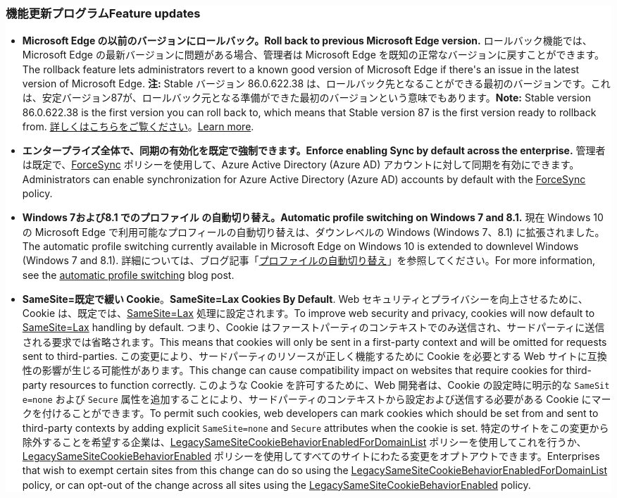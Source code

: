 ### <span data-ttu-id="56c45-211">機能更新プログラム</span><span class="sxs-lookup"><span data-stu-id="56c45-211">Feature updates</span></span>

* **<span data-ttu-id="56c45-212">Microsoft Edge の以前のバージョンにロールバック。</span><span class="sxs-lookup"><span data-stu-id="56c45-212">Roll back to previous Microsoft Edge version.</span></span>** <span data-ttu-id="56c45-213">ロールバック機能では、Microsoft Edge の最新バージョンに問題がある場合、管理者は Microsoft Edge を既知の正常なバージョンに戻すことができます。</span><span class="sxs-lookup"><span data-stu-id="56c45-213">The rollback feature lets administrators revert to a known good version of Microsoft Edge if there's an issue in the latest version of Microsoft Edge.</span></span> <span data-ttu-id="56c45-214">**注:** Stable バージョン 86.0.622.38 は、ロールバック先となることができる最初のバージョンです。これは、安定バージョン87が、ロールバック元となる準備ができた最初のバージョンという意味でもあります。</span><span class="sxs-lookup"><span data-stu-id="56c45-214">**Note:** Stable version 86.0.622.38 is the first version you can roll back to, which means that Stable version 87 is the first version ready to rollback from.</span></span> <span data-ttu-id="56c45-215">[詳しくはこちらをご覧ください](edge-learnmore-rollback.md)。</span><span class="sxs-lookup"><span data-stu-id="56c45-215">[Learn more](edge-learnmore-rollback.md).</span></span>

* **<span data-ttu-id="56c45-216">エンタープライズ全体で、同期の有効化を既定で強制できます。</span><span class="sxs-lookup"><span data-stu-id="56c45-216">Enforce enabling Sync by default across the enterprise.</span></span>**  <span data-ttu-id="56c45-217">管理者は既定で、[ForceSync](https://docs.microsoft.com/DeployEdge/microsoft-edge-policies#forcesync) ポリシーを使用して、Azure Active Directory (Azure AD) アカウントに対して同期を有効にできます。</span><span class="sxs-lookup"><span data-stu-id="56c45-217">Administrators can enable synchronization for Azure Active Directory (Azure AD) accounts by default with the [ForceSync](https://docs.microsoft.com/DeployEdge/microsoft-edge-policies#forcesync) policy.</span></span>

* **<span data-ttu-id="56c45-218">Windows 7および8.1 でのプロファイル の自動切り替え。</span><span class="sxs-lookup"><span data-stu-id="56c45-218">Automatic profile switching on Windows 7 and 8.1.</span></span>** <span data-ttu-id="56c45-219">現在 Windows 10 の Microsoft Edge で利用可能なプロフィールの自動切り替えは、ダウンレベルの Windows (Windows 7、8.1) に拡張されました。</span><span class="sxs-lookup"><span data-stu-id="56c45-219">The automatic profile switching currently available in Microsoft Edge on Windows 10 is extended to downlevel Windows (Windows 7 and 8.1).</span></span> <span data-ttu-id="56c45-220">詳細については、ブログ記事「[プロファイルの自動切り替え](https://blogs.windows.com/msedgedev/2020/04/30/automatic-profile-switching/)」を参照してください。</span><span class="sxs-lookup"><span data-stu-id="56c45-220">For more information, see the [automatic profile switching](https://blogs.windows.com/msedgedev/2020/04/30/automatic-profile-switching/) blog post.</span></span>

* <span data-ttu-id="56c45-221">**SameSite=既定で緩い Cookie**。</span><span class="sxs-lookup"><span data-stu-id="56c45-221">**SameSite=Lax Cookies By Default**.</span></span> <span data-ttu-id="56c45-222">Web セキュリティとプライバシーを向上させるために、Cookie は、既定では、[SameSite=Lax](https://developer.mozilla.org/docs/Web/HTTP/Headers/Set-Cookie/SameSite) 処理に設定されます。</span><span class="sxs-lookup"><span data-stu-id="56c45-222">To improve web security and privacy, cookies will now default to [SameSite=Lax](https://developer.mozilla.org/docs/Web/HTTP/Headers/Set-Cookie/SameSite) handling by default.</span></span> <span data-ttu-id="56c45-223">つまり、Cookie はファーストパーティのコンテキストでのみ送信され、サードパーティに送信される要求では省略されます。</span><span class="sxs-lookup"><span data-stu-id="56c45-223">This means that cookies will only be sent in a first-party context and will be omitted for requests sent to third-parties.</span></span> <span data-ttu-id="56c45-224">この変更により、サードパーティのリソースが正しく機能するために Cookie を必要とする Web サイトに互換性の影響が生じる可能性があります。</span><span class="sxs-lookup"><span data-stu-id="56c45-224">This change can cause compatibility impact on websites that require cookies for third-party resources to function correctly.</span></span> <span data-ttu-id="56c45-225">このような Cookie を許可するために、Web 開発者は、Cookie の設定時に明示的な `SameSite=none` および `Secure` 属性を追加することにより、サードパーティのコンテキストから設定および送信する必要がある Cookie にマークを付けることができます。</span><span class="sxs-lookup"><span data-stu-id="56c45-225">To permit such cookies, web developers can mark cookies which should be set from and sent to third-party contexts by adding explicit `SameSite=none` and `Secure` attributes when the cookie is set.</span></span> <span data-ttu-id="56c45-226">特定のサイトをこの変更から除外することを希望する企業は、[LegacySameSiteCookieBehaviorEnabledForDomainList](https://docs.microsoft.com/deployedge/microsoft-edge-policies#legacysamesitecookiebehaviorenabledfordomainlist) ポリシーを使用してこれを行うか、[LegacySameSiteCookieBehaviorEnabled](https://docs.microsoft.com/deployedge/microsoft-edge-policies#legacysamesitecookiebehaviorenabled) ポリシーを使用してすべてのサイトにわたる変更をオプトアウトできます。</span><span class="sxs-lookup"><span data-stu-id="56c45-226">Enterprises that wish to exempt certain sites from this change can do so using the [LegacySameSiteCookieBehaviorEnabledForDomainList](https://docs.microsoft.com/deployedge/microsoft-edge-policies#legacysamesitecookiebehaviorenabledfordomainlist) policy, or can opt-out of the change across all sites using the [LegacySameSiteCookieBehaviorEnabled](https://docs.microsoft.com/deployedge/microsoft-edge-policies#legacysamesitecookiebehaviorenabled) policy.</span></span>
